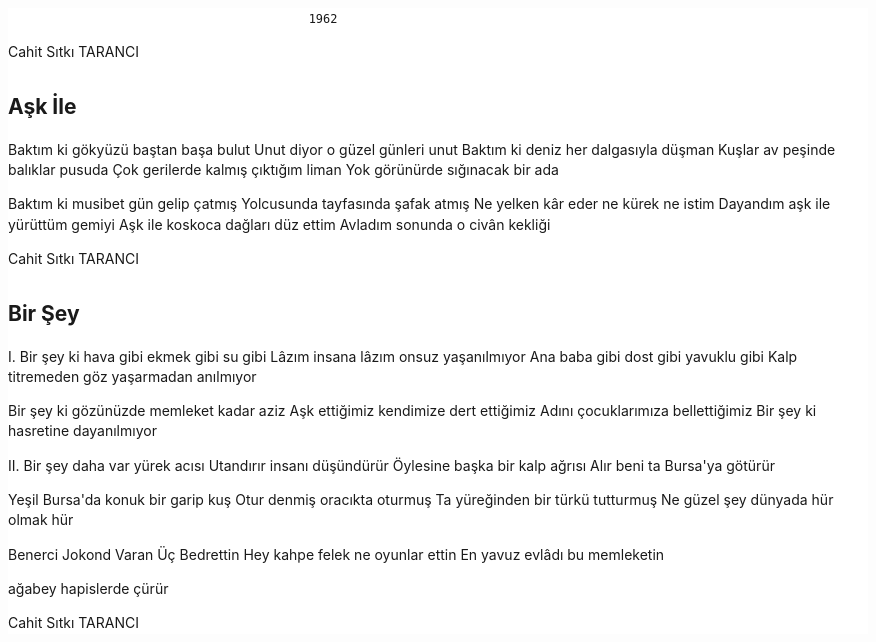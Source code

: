 
                                              1962

Cahit Sıtkı TARANCI

## Aşk İle

Baktım ki gökyüzü baştan başa bulut
Unut diyor o güzel günleri unut
Baktım ki deniz her dalgasıyla düşman
Kuşlar av peşinde balıklar pusuda
Çok gerilerde kalmış çıktığım liman
Yok görünürde sığınacak bir ada

Baktım ki musibet gün gelip çatmış
Yolcusunda tayfasında şafak atmış
Ne yelken kâr eder ne kürek ne istim
Dayandım aşk ile yürüttüm gemiyi
Aşk ile koskoca dağları düz ettim
Avladım sonunda o civân kekliği

Cahit Sıtkı TARANCI

## Bir Şey

I.
Bir şey ki hava gibi ekmek gibi su gibi
Lâzım insana lâzım onsuz yaşanılmıyor
Ana baba gibi dost gibi yavuklu gibi
Kalp titremeden göz yaşarmadan anılmıyor

Bir şey ki gözünüzde memleket kadar aziz
Aşk ettiğimiz kendimize dert ettiğimiz
Adını çocuklarımıza bellettiğimiz
Bir şey ki hasretine dayanılmıyor


II.
Bir şey daha var yürek acısı
Utandırır insanı düşündürür
Öylesine başka bir kalp ağrısı
Alır beni ta Bursa'ya götürür

Yeşil Bursa'da konuk bir garip kuş
Otur denmiş oracıkta oturmuş
Ta yüreğinden bir türkü tutturmuş
Ne güzel şey dünyada hür olmak hür

Benerci Jokond Varan Üç Bedrettin
Hey kahpe felek ne oyunlar ettin
En yavuz evlâdı bu memleketin

 ağabey hapislerde çürür

Cahit Sıtkı TARANCI
